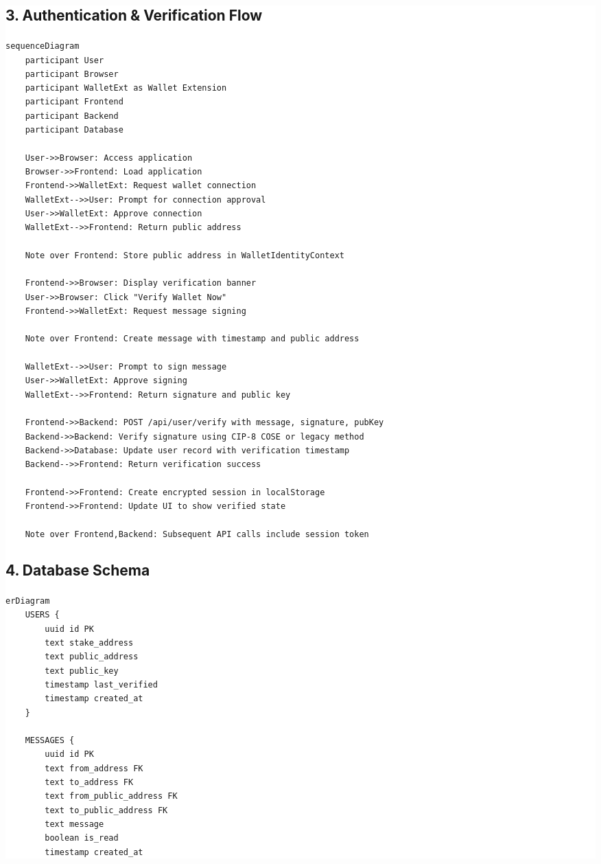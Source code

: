 ## 3. Authentication & Verification Flow

```mermaid
sequenceDiagram
    participant User
    participant Browser
    participant WalletExt as Wallet Extension
    participant Frontend
    participant Backend
    participant Database
    
    User->>Browser: Access application
    Browser->>Frontend: Load application
    Frontend->>WalletExt: Request wallet connection
    WalletExt-->>User: Prompt for connection approval
    User->>WalletExt: Approve connection
    WalletExt-->>Frontend: Return public address
    
    Note over Frontend: Store public address in WalletIdentityContext
    
    Frontend->>Browser: Display verification banner
    User->>Browser: Click "Verify Wallet Now"
    Frontend->>WalletExt: Request message signing
    
    Note over Frontend: Create message with timestamp and public address
    
    WalletExt-->>User: Prompt to sign message
    User->>WalletExt: Approve signing
    WalletExt-->>Frontend: Return signature and public key
    
    Frontend->>Backend: POST /api/user/verify with message, signature, pubKey
    Backend->>Backend: Verify signature using CIP-8 COSE or legacy method
    Backend->>Database: Update user record with verification timestamp
    Backend-->>Frontend: Return verification success
    
    Frontend->>Frontend: Create encrypted session in localStorage
    Frontend->>Frontend: Update UI to show verified state
    
    Note over Frontend,Backend: Subsequent API calls include session token
```

## 4. Database Schema

```mermaid
erDiagram
    USERS {
        uuid id PK
        text stake_address
        text public_address
        text public_key
        timestamp last_verified
        timestamp created_at
    }
    
    MESSAGES {
        uuid id PK
        text from_address FK
        text to_address FK
        text from_public_address FK
        text to_public_address FK
        text message
        boolean is_read
        timestamp created_at
```